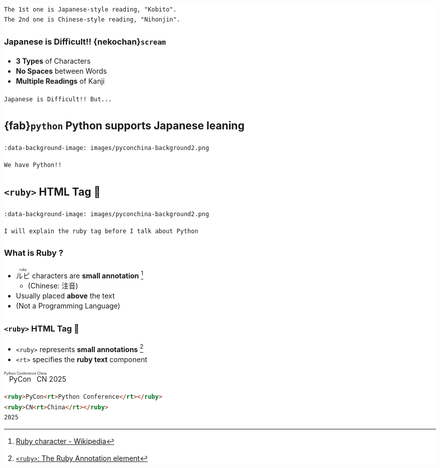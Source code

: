 ```{revealjs-notes}
The 1st one is Japanese-style reading, "Kobito".
The 2nd one is Chinese-style reading, "Nihonjin".
```
  

### Japanese is **Difficult**!! {nekochan}`scream`

* **3 Types** of Characters
* **No Spaces** between Words
* **Multiple Readings** of Kanji

```{revealjs-notes}
Japanese is Difficult!! But...
```

## {fab}`python` **Python** supports **Japanese** leaning

```{revealjs-section}
:data-background-image: images/pyconchina-background2.png
```

```{revealjs-notes}
We have Python!!
```

## **`<ruby>`** HTML Tag 💎

```{revealjs-section}
:data-background-image: images/pyconchina-background2.png
```


```{revealjs-notes}
I will explain the ruby tag before I talk about Python
```

### What is **Ruby** ?

* <ruby>ルビ<rt>ruby</rt></ruby> characters are **small annotation** [^ruby]
  * (Chinese: 注音)
* Usually placed **above** the text
* (Not a Programming Language)

[^ruby]: [Ruby character - Wikipedia](https://en.wikipedia.org/wiki/Ruby_character)

### **`<ruby>`** HTML Tag 💎

* `<ruby>` represents **small annotations** [^ruby-tag]
* `<rt>` specifies the **ruby text** component

<ruby>PyCon<rt>Python Conference</rt></ruby>
<ruby>CN<rt>China</rt></ruby>
2025

```html
<ruby>PyCon<rt>Python Conference</rt></ruby>
<ruby>CN<rt>China</rt></ruby>
2025
```


[^hij]: [Direct flights to Hiroshima - HIJ, Japan - Directflights.com](https://www.directflights.com/to/HIJ)
[^ruby-tag]: [`<ruby>`: The Ruby Annotation element](https://developer.mozilla.org/en-US/docs/Web/HTML/Element/ruby)
[^jlpt]: [What is the Japanese-Language Proficiency Test? Index | JLPT Japanese-Language Proficiency Test](https://www.jlpt.jp/e/about/index.html)
[^jlpt-level]: [N1-N5: Summary of Linguistic Competence Required for Each Level | JLPT Japanese-Language Proficiency Test](https://www.jlpt.jp/e/about/levelsummary.html)